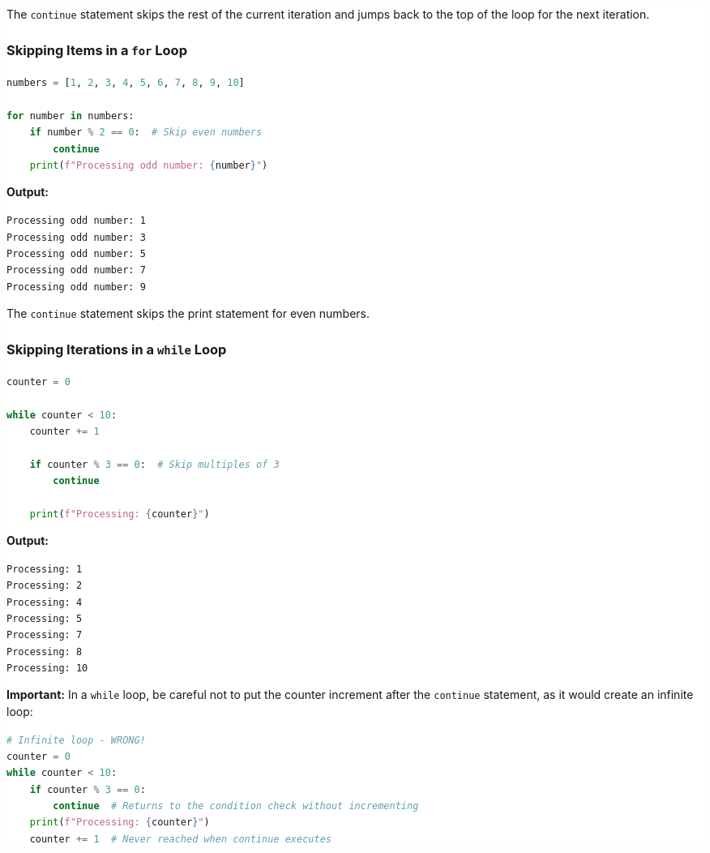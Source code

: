 The `continue` statement skips the rest of the current iteration and jumps back to the top of the loop for the next iteration.

### Skipping Items in a `for` Loop

```python
numbers = [1, 2, 3, 4, 5, 6, 7, 8, 9, 10]

for number in numbers:
    if number % 2 == 0:  # Skip even numbers
        continue
    print(f"Processing odd number: {number}")
```

**Output:**
```
Processing odd number: 1
Processing odd number: 3
Processing odd number: 5
Processing odd number: 7
Processing odd number: 9
```

The `continue` statement skips the print statement for even numbers.

### Skipping Iterations in a `while` Loop

```python
counter = 0

while counter < 10:
    counter += 1
    
    if counter % 3 == 0:  # Skip multiples of 3
        continue
        
    print(f"Processing: {counter}")
```

**Output:**
```
Processing: 1
Processing: 2
Processing: 4
Processing: 5
Processing: 7
Processing: 8
Processing: 10
```

**Important:**
In a `while` loop, be careful not to put the counter increment after the `continue` statement, as it would create an infinite loop:

```python
# Infinite loop - WRONG!
counter = 0
while counter < 10:
    if counter % 3 == 0:
        continue  # Returns to the condition check without incrementing
    print(f"Processing: {counter}")
    counter += 1  # Never reached when continue executes
```
